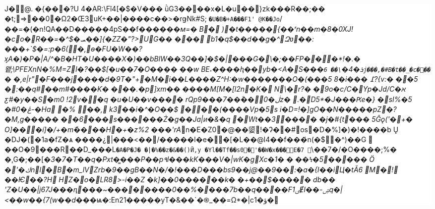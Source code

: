 J�@. �{���?U 4�AR:\Fĭ4[�$�V�� � ǜG3����x�L�u��} zk���R��;�� �t;=>��0�Ω2�Œ3uK+��|����c��>�rǥNk#S; `�U�B�+A���F1' @K��Jo`/��=�(�n!QA��D�����4pS��f�_�����м=� B� )�t�����{��ʳ n��m�8�0XJ!�co�R��=�^$�ܚ��]{�ZZ�"?>UG�� ��� b1�q$��d��g�^Զʋ��: ���+`$�=:p�6(�,ѳ�FU�W��?ӽA�)�P�|A/^�B�HT�U����X�)��bBlW��3Q��]�$�|���G�\�;��FP���*!�.� 왵;\PFEХnN�%M=ZI�?��$[�u��7�O���� ��w BE˔����ԧ��yb�<A�S���ܪ�4�`\�� 6j���,�#B�t��_�c���`� �,e|r"�F���j����d�9T�"+�M�i��L���� Z^H:�w�������O�(���5 8�i��� ߁?{v:� ��5 �:��q#��m#����Ƙ� ���*.�p]xm�� ����M[M�[l2n�K� N\�r?� �9o�c/C�Yp�Jd/C�א ƹ*#�y�� S�m0 !2v��q �u�U��v���� rQp9���7��ؓ��0�ڶz� .�D5*�̀J���Ԗe�} �sΙ%�5 �#0�ڠ-�H a � % ��, k3��i�^�O��$ ���(����Vp�5s i�D=!�]gO��N�����pZ�?�M,g����� ��6���s������Ż�g��Ja|ͷ�&�q �Wt��3���� �j�#{t��� 5Ĝǫ('�+� O]���í]�/+�mۜ����H�+�z%2 ���'rA_n�E�Z0�@��媭!�Ɂ��#os�D�%]�)�!����b Ų �DJ�(�1a�fZ�ѧ ����¿|���<��/�����l�e��[�L��@l4��f���҅n(�$�^)��G  ��O�9���R��D_���L`�A�P�J� �|�%��z�&��()Ӣ,y �Yl��Tf��s0�'��W�x���E�7 `\��7�/�O����;%� �,G�;�� [�*3�7�T��q�Pxt�͚���P��p۹l���kK���V�|wK�gXc�1� � ��Ϟ�5����� Ӧ �'�كnl�B�m_lVZrb�9��gB��N�/�!���D���bs9��j@��9��:�a�{I��iЦ�tĂ6 M�!��Ѥ��?H HZ�o�LR8>-i�� Z  �k]��0������k� �+��$����� db�� 'Z�U��|j67J���ԥ���~��������0��%����7b��q����Fٸ1ɆI��-ۺq�|<��w��{7(w��d��*�ѩ�:En21�����yT�&��`�֍_��=Ω*�|cؤ�1�